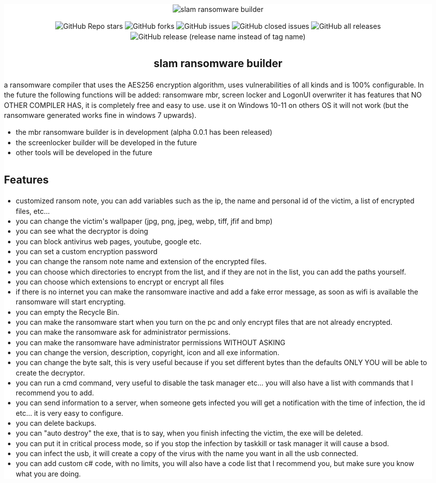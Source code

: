 <p align="center">
 <img width="1568px" src="https://i.imgur.com/3uIeSFK.png" align="center" alt="slam ransomware builder" />
</p>
<p align="center">
<img alt="GitHub Repo stars" src="https://img.shields.io/github/stars/AnderMoralDiaz/slam-ransomware-builder?style=for-the-badge">
<img alt="GitHub forks" src="https://img.shields.io/github/forks/andermoraldiaz/slam-ransomware-builder?style=for-the-badge">
<img alt="GitHub issues" src="https://img.shields.io/github/issues/andermoraldiaz/slam-ransomware-builder?style=for-the-badge">
<img alt="GitHub closed issues" src="https://img.shields.io/github/issues-closed/andermoraldiaz/slam-ransomware-builder?style=for-the-badge">
<img alt="GitHub all releases" src="https://img.shields.io/github/downloads/andermoraldiaz/slam-ransomware-builder/total?style=for-the-badge">
<img alt="GitHub release (release name instead of tag name)" src="https://img.shields.io/github/v/release/andermoraldiaz/slam-ransomware-builder?include_prereleases&style=for-the-badge">
</p>
<p align="center">
 <h2 align="center">slam ransomware builder</h2>
</p>
 a ransomware compiler that uses the AES256 encryption algorithm, uses vulnerabilities of all kinds and is 100% configurable. In the future the following functions will be added: ransomware mbr, screen locker and LogonUI overwriter
 it has features that NO OTHER COMPILER HAS, it is completely free and easy to use.
 use it on Windows 10-11 on others OS it will not work (but the ransomware generated works fine in windows 7 upwards).

- the mbr ransomware builder is in development (alpha 0.0.1 has been released)
- the screenlocker builder will be developed in the future
- other tools will be developed in the future

## Features

- customized ransom note, you can add variables such as the ip, the name and personal id of the victim, a list of encrypted files, etc...
- you can change the victim's wallpaper (jpg, png, jpeg, webp, tiff, jfif and bmp)
- you can see what the decryptor is doing
- you can block antivirus web pages, youtube, google etc.
- you can set a custom encryption password
- you can change the ransom note name and extension of the encrypted files.
- you can choose which directories to encrypt from the list, and if they are not in the list, you can add the paths yourself.
- you can choose which extensions to encrypt or encrypt all files
- if there is no internet you can make the ransomware inactive and add a fake error message, as soon as wifi is available the ransomware will start encrypting.
- you can empty the Recycle Bin.
- you can make the ransomware start when you turn on the pc and only encrypt files that are not already encrypted.
- you can make the ransomware ask for administrator permissions.
- you can make the ransomware have administrator permissions WITHOUT ASKING
- you can change the version, description, copyright, icon and all exe information.
- you can change the byte salt, this is very useful because if you set different bytes than the defaults ONLY YOU will be able to create the decryptor.
- you can run a cmd command, very useful to disable the task manager etc... you will also have a list with commands that I recommend you to add.
- you can send information to a server, when someone gets infected you will get a notification with the time of infection, the id etc... it is very easy to configure.
- you can delete backups.
- you can "auto destroy" the exe, that is to say, when you finish infecting the victim, the exe will be deleted.
- you can put it in critical process mode, so if you stop the infection by taskkill or task manager it will cause a bsod.
- you can infect the usb, it will create a copy of the virus with the name you want in all the usb connected.
- you can add custom c# code, with no limits, you will also have a code list that I recommend you, but make sure you know what you are doing.